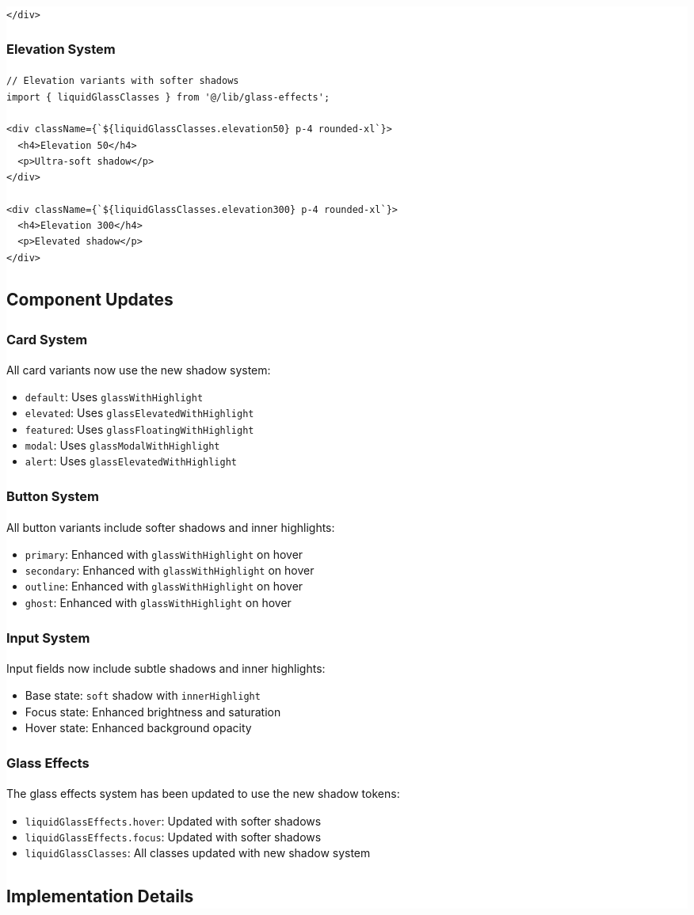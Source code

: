 ```tsx
</div>
```

### Elevation System
```tsx
// Elevation variants with softer shadows
import { liquidGlassClasses } from '@/lib/glass-effects';

<div className={`${liquidGlassClasses.elevation50} p-4 rounded-xl`}>
  <h4>Elevation 50</h4>
  <p>Ultra-soft shadow</p>
</div>

<div className={`${liquidGlassClasses.elevation300} p-4 rounded-xl`}>
  <h4>Elevation 300</h4>
  <p>Elevated shadow</p>
</div>
```

## Component Updates

### Card System
All card variants now use the new shadow system:
- `default`: Uses `glassWithHighlight`
- `elevated`: Uses `glassElevatedWithHighlight`
- `featured`: Uses `glassFloatingWithHighlight`
- `modal`: Uses `glassModalWithHighlight`
- `alert`: Uses `glassElevatedWithHighlight`

### Button System
All button variants include softer shadows and inner highlights:
- `primary`: Enhanced with `glassWithHighlight` on hover
- `secondary`: Enhanced with `glassWithHighlight` on hover
- `outline`: Enhanced with `glassWithHighlight` on hover
- `ghost`: Enhanced with `glassWithHighlight` on hover

### Input System
Input fields now include subtle shadows and inner highlights:
- Base state: `soft` shadow with `innerHighlight`
- Focus state: Enhanced brightness and saturation
- Hover state: Enhanced background opacity

### Glass Effects
The glass effects system has been updated to use the new shadow tokens:
- `liquidGlassEffects.hover`: Updated with softer shadows
- `liquidGlassEffects.focus`: Updated with softer shadows
- `liquidGlassClasses`: All classes updated with new shadow system

## Implementation Details
